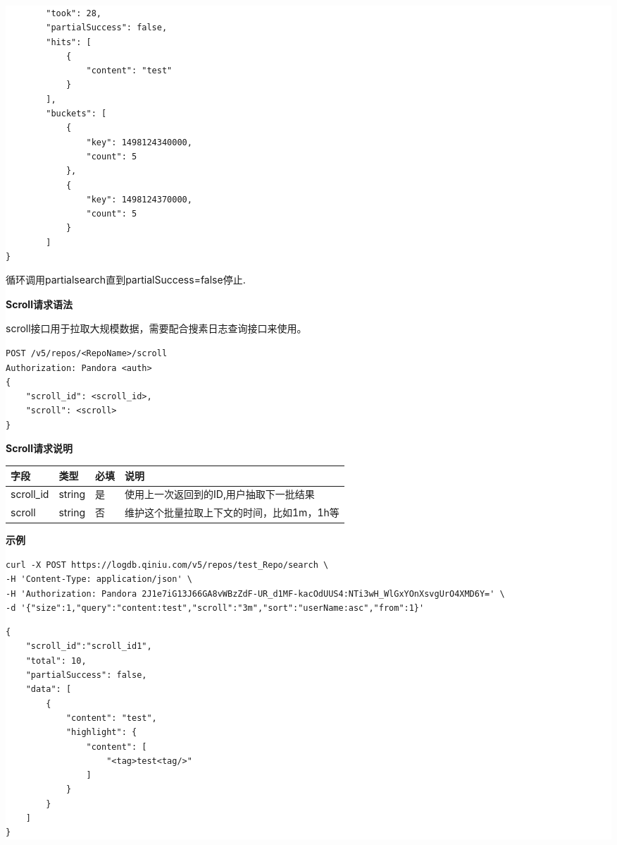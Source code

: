 ```
        "took": 28,
        "partialSuccess": false,
        "hits": [
            {
                "content": "test"
            }
        ],
        "buckets": [
            {
                "key": 1498124340000,
                "count": 5
            },
            {
                "key": 1498124370000,
                "count": 5
            }
        ]
}
```
循环调用partialsearch直到partialSuccess=false停止.


**Scroll请求语法**

scroll接口用于拉取大规模数据，需要配合搜素日志查询接口来使用。

```
POST /v5/repos/<RepoName>/scroll
Authorization: Pandora <auth>
{
    "scroll_id": <scroll_id>,
    "scroll": <scroll>
}
```

**Scroll请求说明**

|字段|类型|必填|说明|
|:---|:---|:---|:---|
|scroll_id|string|是|使用上一次返回到的ID,用户抽取下一批结果|
|scroll|string|否|维护这个批量拉取上下文的时间，比如1m，1h等|

**示例**

```
curl -X POST https://logdb.qiniu.com/v5/repos/test_Repo/search \
-H 'Content-Type: application/json' \
-H 'Authorization: Pandora 2J1e7iG13J66GA8vWBzZdF-UR_d1MF-kacOdUUS4:NTi3wH_WlGxYOnXsvgUrO4XMD6Y=' \
-d '{"size":1,"query":"content:test","scroll":"3m","sort":"userName:asc","from":1}'
```

```
{
	"scroll_id":"scroll_id1",
    "total": 10,
    "partialSuccess": false,
    "data": [
        {
            "content": "test",
            "highlight": {
                "content": [
                    "<tag>test<tag/>"
                ]
            }
        }
    ]
}
```